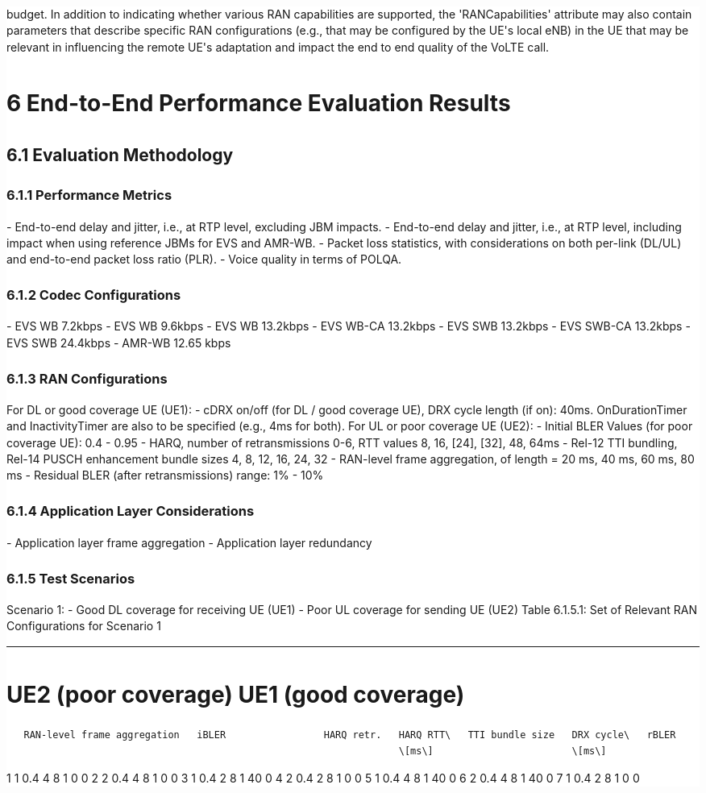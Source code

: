 budget.
In addition to indicating whether various RAN capabilities are supported, the
\'RANCapabilities\' attribute may also contain parameters that describe
specific RAN configurations (e.g., that may be configured by the UE\'s local
eNB) in the UE that may be relevant in influencing the remote UE\'s adaptation
and impact the end to end quality of the VoLTE call.
# 6 End-to-End Performance Evaluation Results
## 6.1 Evaluation Methodology
### 6.1.1 Performance Metrics
\- End-to-end delay and jitter, i.e., at RTP level, excluding JBM impacts.
\- End-to-end delay and jitter, i.e., at RTP level, including impact when
using reference JBMs for EVS and AMR-WB.
\- Packet loss statistics, with considerations on both per-link (DL/UL) and
end-to-end packet loss ratio (PLR).
\- Voice quality in terms of POLQA.
### 6.1.2 Codec Configurations
\- EVS WB 7.2kbps
\- EVS WB 9.6kbps
\- EVS WB 13.2kbps
\- EVS WB-CA 13.2kbps
\- EVS SWB 13.2kbps
\- EVS SWB-CA 13.2kbps
\- EVS SWB 24.4kbps
\- AMR-WB 12.65 kbps
### 6.1.3 RAN Configurations
For DL or good coverage UE (UE1):
\- cDRX on/off (for DL / good coverage UE), DRX cycle length (if on): 40ms.
OnDurationTimer and InactivityTimer are also to be specified (e.g., 4ms for
both).
For UL or poor coverage UE (UE2):
\- Initial BLER Values (for poor coverage UE): 0.4 - 0.95
\- HARQ, number of retransmissions 0-6, RTT values 8, 16, [24], [32], 48, 64ms
\- Rel-12 TTI bundling, Rel-14 PUSCH enhancement bundle sizes 4, 8, 12, 16,
24, 32
\- RAN-level frame aggregation, of length = 20 ms, 40 ms, 60 ms, 80 ms
\- Residual BLER (after retransmissions) range: 1% - 10%
### 6.1.4 Application Layer Considerations
\- Application layer frame aggregation
\- Application layer redundancy
### 6.1.5 Test Scenarios
Scenario 1:
\- Good DL coverage for receiving UE (UE1)
\- Poor UL coverage for sending UE (UE2)
Table 6.1.5.1: Set of Relevant RAN Configurations for Scenario 1
* * *
# UE2 (poor coverage) UE1 (good coverage)
       RAN-level frame aggregation   iBLER                 HARQ retr.   HARQ RTT\   TTI bundle size   DRX cycle\   rBLER
                                                                        \[ms\]                        \[ms\]
1 1 0.4 4 8 1 0 0
2 2 0.4 4 8 1 0 0
3 1 0.4 2 8 1 40 0
4 2 0.4 2 8 1 0 0
5 1 0.4 4 8 1 40 0
6 2 0.4 4 8 1 40 0
7 1 0.4 2 8 1 0 0